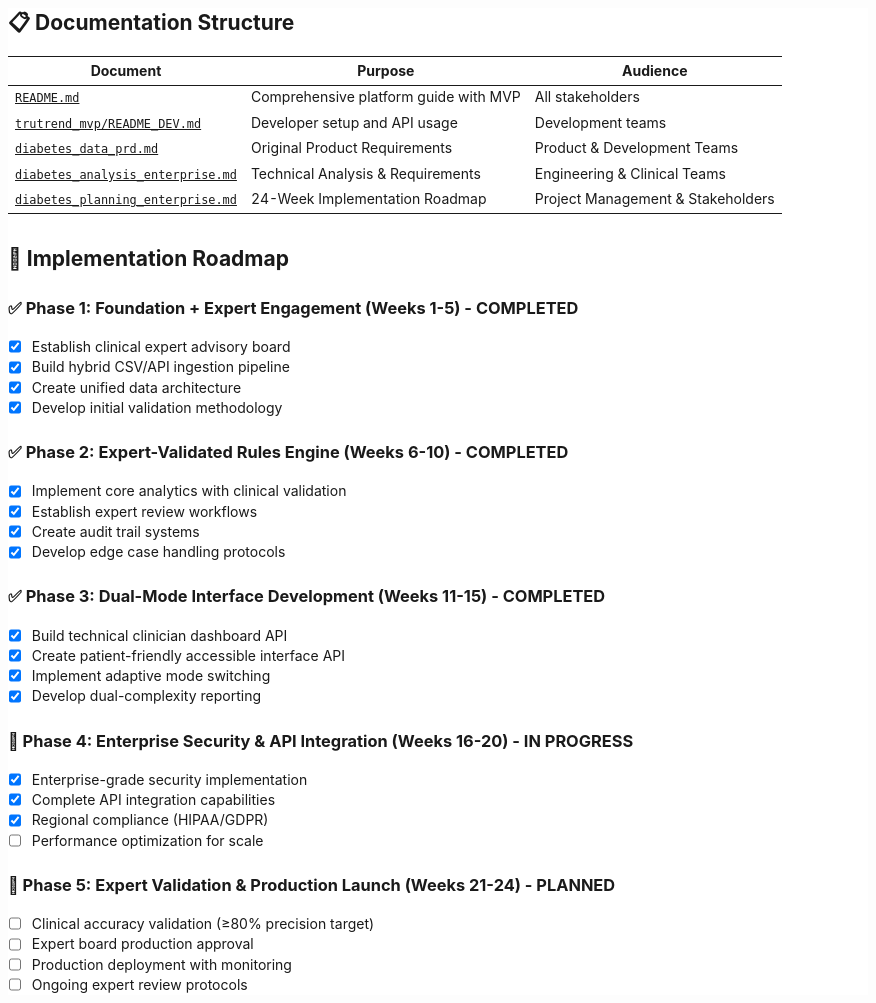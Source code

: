 ## 📋 Documentation Structure

| Document | Purpose | Audience |
|----------|---------|----------|
| [`README.md`](./README.md) | Comprehensive platform guide with MVP | All stakeholders |
| [`trutrend_mvp/README_DEV.md`](./trutrend_mvp/README_DEV.md) | Developer setup and API usage | Development teams |
| [`diabetes_data_prd.md`](./diabetes_data_prd.md) | Original Product Requirements | Product & Development Teams |
| [`diabetes_analysis_enterprise.md`](./diabetes_analysis_enterprise.md) | Technical Analysis & Requirements | Engineering & Clinical Teams |
| [`diabetes_planning_enterprise.md`](./diabetes_planning_enterprise.md) | 24-Week Implementation Roadmap | Project Management & Stakeholders |

## 🚀 Implementation Roadmap

### ✅ Phase 1: Foundation + Expert Engagement (Weeks 1-5) - **COMPLETED**
- [x] Establish clinical expert advisory board
- [x] Build hybrid CSV/API ingestion pipeline
- [x] Create unified data architecture  
- [x] Develop initial validation methodology

### ✅ Phase 2: Expert-Validated Rules Engine (Weeks 6-10) - **COMPLETED**
- [x] Implement core analytics with clinical validation
- [x] Establish expert review workflows
- [x] Create audit trail systems
- [x] Develop edge case handling protocols

### ✅ Phase 3: Dual-Mode Interface Development (Weeks 11-15) - **COMPLETED**
- [x] Build technical clinician dashboard API
- [x] Create patient-friendly accessible interface API
- [x] Implement adaptive mode switching
- [x] Develop dual-complexity reporting

### 🚧 Phase 4: Enterprise Security & API Integration (Weeks 16-20) - **IN PROGRESS**
- [x] Enterprise-grade security implementation
- [x] Complete API integration capabilities  
- [x] Regional compliance (HIPAA/GDPR)
- [ ] Performance optimization for scale

### 📅 Phase 5: Expert Validation & Production Launch (Weeks 21-24) - **PLANNED**
- [ ] Clinical accuracy validation (≥80% precision target)
- [ ] Expert board production approval
- [ ] Production deployment with monitoring
- [ ] Ongoing expert review protocols
